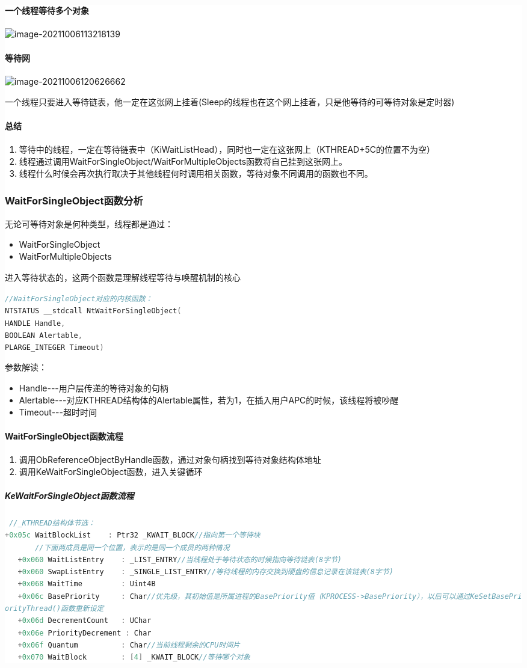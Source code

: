 #### 一个线程等待多个对象

![image-20211006113218139](https://raw.githubusercontent.com/che77a38/blogImage/main/image-20211006113218139.png)

#### 等待网

![image-20211006120626662](https://raw.githubusercontent.com/che77a38/blogImage/main/image-20211006120626662.png)

一个线程只要进入等待链表，他一定在这张网上挂着(Sleep的线程也在这个网上挂着，只是他等待的可等待对象是定时器)

#### 总结

1. 等待中的线程，一定在等待链表中（KiWaitListHead），同时也一定在这张网上（KTHREAD+5C的位置不为空）
2. 线程通过调用WaitForSingleObject/WaitForMultipleObjects函数将自己挂到这张网上。
3. 线程什么时候会再次执行取决于其他线程何时调用相关函数，等待对象不同调用的函数也不同。

### WaitForSingleObject函数分析

无论可等待对象是何种类型，线程都是通过：

- WaitForSingleObject
- WaitForMultipleObjects

进入等待状态的，这两个函数是理解线程等待与唤醒机制的核心

```c
//WaitForSingleObject对应的内核函数：
NTSTATUS __stdcall NtWaitForSingleObject(
HANDLE Handle, 
BOOLEAN Alertable, 
PLARGE_INTEGER Timeout)
```

参数解读：

- Handle---用户层传递的等待对象的句柄
- Alertable---对应KTHREAD结构体的Alertable属性，若为1，在插入用户APC的时候，该线程将被吵醒
- Timeout---超时时间

#### WaitForSingleObject函数流程

1. 调用ObReferenceObjectByHandle函数，通过对象句柄找到等待对象结构体地址
2. 调用KeWaitForSingleObject函数，进入关键循环

##### KeWaitForSingleObject函数流程

```c
 //_KTHREAD结构体节选：
+0x05c WaitBlockList    : Ptr32 _KWAIT_BLOCK//指向第一个等待块
       //下面两成员是同一个位置，表示的是同一个成员的两种情况
   +0x060 WaitListEntry    : _LIST_ENTRY//当线程处于等待状态的时候指向等待链表(8字节)
   +0x060 SwapListEntry    : _SINGLE_LIST_ENTRY//等待线程的内存交换到硬盘的信息记录在该链表(8字节)
   +0x068 WaitTime         : Uint4B
   +0x06c BasePriority     : Char//优先级，其初始值是所属进程的BasePriority值（KPROCESS->BasePriority），以后可以通过KeSetBasePriorityThread()函数重新设定
   +0x06d DecrementCount   : UChar
   +0x06e PriorityDecrement : Char
   +0x06f Quantum          : Char//当前线程剩余的CPU时间片
   +0x070 WaitBlock        : [4] _KWAIT_BLOCK//等待哪个对象
```

